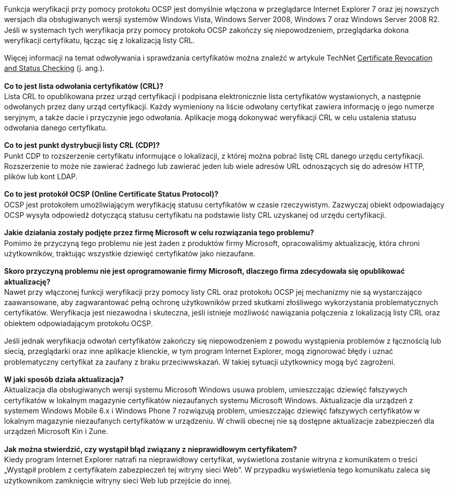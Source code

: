 Funkcja weryfikacji przy pomocy protokołu OCSP jest domyślnie włączona w przeglądarce Internet Explorer 7 oraz jej nowszych wersjach dla obsługiwanych wersji systemów Windows Vista, Windows Server 2008, Windows 7 oraz Windows Server 2008 R2. Jeśli w systemach tych weryfikacja przy pomocy protokołu OCSP zakończy się niepowodzeniem, przeglądarka dokona weryfikacji certyfikatu, łącząc się z lokalizacją listy CRL.

Więcej informacji na temat odwoływania i sprawdzania certyfikatów można znaleźć w artykule TechNet [Certificate Revocation and Status Checking](http://technet.microsoft.com/en-us/library/ee619730(ws.10).aspx) (j. ang.).

**Co to jest lista odwołania certyfikatów (CRL)?**  
Lista CRL to opublikowana przez urząd certyfikacji i podpisana elektronicznie lista certyfikatów wystawionych, a następnie odwołanych przez dany urząd certyfikacji. Każdy wymieniony na liście odwołany certyfikat zawiera informację o jego numerze seryjnym, a także dacie i przyczynie jego odwołania. Aplikacje mogą dokonywać weryfikacji CRL w celu ustalenia statusu odwołania danego certyfikatu.

**Co to jest punkt dystrybucji listy CRL (CDP)?**  
Punkt CDP to rozszerzenie certyfikatu informujące o lokalizacji, z której można pobrać listę CRL danego urzędu certyfikacji. Rozszerzenie to może nie zawierać żadnego lub zawierać jeden lub wiele adresów URL odnoszących się do adresów HTTP, plików lub kont LDAP.

**Co to jest protokół OCSP (Online Certificate Status Protocol)?**  
OCSP jest protokołem umożliwiającym weryfikację statusu certyfikatów w czasie rzeczywistym. Zazwyczaj obiekt odpowiadający OCSP wysyła odpowiedź dotyczącą statusu certyfikatu na podstawie listy CRL uzyskanej od urzędu certyfikacji.

**Jakie działania zostały podjęte przez firmę Microsoft w celu rozwiązania tego problemu?**  
Pomimo że przyczyną tego problemu nie jest żaden z produktów firmy Microsoft, opracowaliśmy aktualizację, która chroni użytkowników, traktując wszystkie dziewięć certyfikatów jako niezaufane.

**Skoro przyczyną problemu nie jest oprogramowanie firmy Microsoft, dlaczego firma zdecydowała się opublikować aktualizację?**  
Nawet przy włączonej funkcji weryfikacji przy pomocy listy CRL oraz protokołu OCSP jej mechanizmy nie są wystarczająco zaawansowane, aby zagwarantować pełną ochronę użytkowników przed skutkami złośliwego wykorzystania problematycznych certyfikatów. Weryfikacja jest niezawodna i skuteczna, jeśli istnieje możliwość nawiązania połączenia z lokalizacją listy CRL oraz obiektem odpowiadającym protokołu OCSP.

Jeśli jednak weryfikacja odwołań certyfikatów zakończy się niepowodzeniem z powodu wystąpienia problemów z łącznością lub siecią, przeglądarki oraz inne aplikacje klienckie, w tym program Internet Explorer, mogą zignorować błędy i uznać problematyczny certyfikat za zaufany z braku przeciwwskazań. W takiej sytuacji użytkownicy mogą być zagrożeni.

**W jaki sposób działa aktualizacja?**  
Aktualizacja dla obsługiwanych wersji systemu Microsoft Windows usuwa problem, umieszczając dziewięć fałszywych certyfikatów w lokalnym magazynie certyfikatów niezaufanych systemu Microsoft Windows. Aktualizacje dla urządzeń z systemem Windows Mobile 6.x i Windows Phone 7 rozwiązują problem, umieszczając dziewięć fałszywych certyfikatów w lokalnym magazynie niezaufanych certyfikatów w urządzeniu. W chwili obecnej nie są dostępne aktualizacje zabezpieczeń dla urządzeń Microsoft Kin i Zune.

**Jak można stwierdzić, czy wystąpił błąd związany z nieprawidłowym certyfikatem?**  
Kiedy program Internet Explorer natrafi na nieprawidłowy certyfikat, wyświetlona zostanie witryna z komunikatem o treści „Wystąpił problem z certyfikatem zabezpieczeń tej witryny sieci Web”. W przypadku wyświetlenia tego komunikatu zaleca się użytkownikom zamknięcie witryny sieci Web lub przejście do innej.
